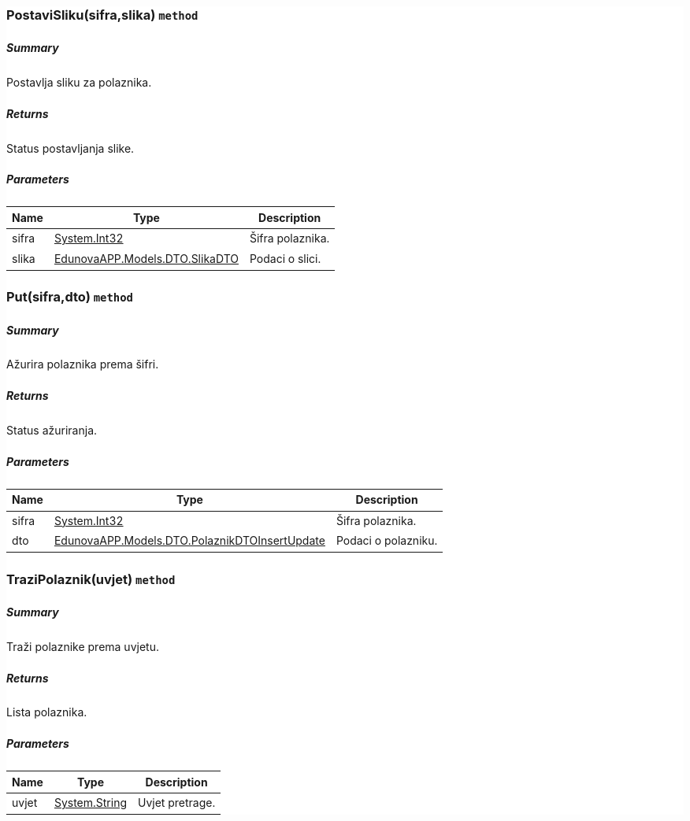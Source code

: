 <a name='M-EdunovaAPP-Controllers-PolaznikController-PostaviSliku-System-Int32,EdunovaAPP-Models-DTO-SlikaDTO-'></a>
### PostaviSliku(sifra,slika) `method`

##### Summary

Postavlja sliku za polaznika.

##### Returns

Status postavljanja slike.

##### Parameters

| Name | Type | Description |
| ---- | ---- | ----------- |
| sifra | [System.Int32](http://msdn.microsoft.com/query/dev14.query?appId=Dev14IDEF1&l=EN-US&k=k:System.Int32 'System.Int32') | Šifra polaznika. |
| slika | [EdunovaAPP.Models.DTO.SlikaDTO](#T-EdunovaAPP-Models-DTO-SlikaDTO 'EdunovaAPP.Models.DTO.SlikaDTO') | Podaci o slici. |

<a name='M-EdunovaAPP-Controllers-PolaznikController-Put-System-Int32,EdunovaAPP-Models-DTO-PolaznikDTOInsertUpdate-'></a>
### Put(sifra,dto) `method`

##### Summary

Ažurira polaznika prema šifri.

##### Returns

Status ažuriranja.

##### Parameters

| Name | Type | Description |
| ---- | ---- | ----------- |
| sifra | [System.Int32](http://msdn.microsoft.com/query/dev14.query?appId=Dev14IDEF1&l=EN-US&k=k:System.Int32 'System.Int32') | Šifra polaznika. |
| dto | [EdunovaAPP.Models.DTO.PolaznikDTOInsertUpdate](#T-EdunovaAPP-Models-DTO-PolaznikDTOInsertUpdate 'EdunovaAPP.Models.DTO.PolaznikDTOInsertUpdate') | Podaci o polazniku. |

<a name='M-EdunovaAPP-Controllers-PolaznikController-TraziPolaznik-System-String-'></a>
### TraziPolaznik(uvjet) `method`

##### Summary

Traži polaznike prema uvjetu.

##### Returns

Lista polaznika.

##### Parameters

| Name | Type | Description |
| ---- | ---- | ----------- |
| uvjet | [System.String](http://msdn.microsoft.com/query/dev14.query?appId=Dev14IDEF1&l=EN-US&k=k:System.String 'System.String') | Uvjet pretrage. |
